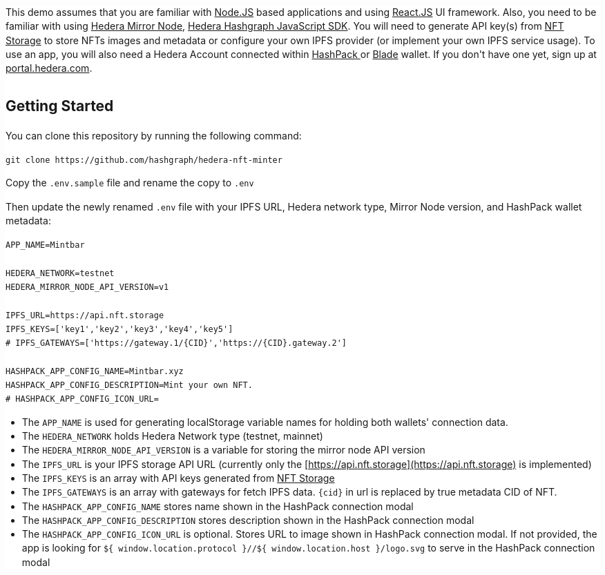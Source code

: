 This demo assumes that you are familiar with [Node.JS](https://nodejs.org) based applications and using [React.JS](https://reactjs.org/) UI framework.
Also, you need to be familiar with using [Hedera Mirror Node](https://docs.hedera.com/guides/core-concepts/mirror-nodes/), [Hedera Hashgraph JavaScript SDK](https://github.com/hashgraph/hedera-sdk-js).
You will need to generate API key(s) from [NFT Storage](https://api.nft.storage) to store NFTs images and metadata or configure your own IPFS provider (or implement your own IPFS service usage).
To use an app, you will also need a Hedera Account connected within [HashPack ](https://hips.hedera.com/hip/hip-412) or [Blade](https://hips.hedera.com/hip/hip-412) wallet. If you don't have one yet, sign up at [portal.hedera.com](https://portal.hedera.com/).


## Getting Started

You can clone this repository by running the following command:

```
git clone https://github.com/hashgraph/hedera-nft-minter
```

Copy the `.env.sample` file and rename the copy to `.env`

Then update the newly renamed `.env` file with your IPFS URL, Hedera network type, Mirror Node version, and HashPack wallet metadata:

```
APP_NAME=Mintbar

HEDERA_NETWORK=testnet
HEDERA_MIRROR_NODE_API_VERSION=v1

IPFS_URL=https://api.nft.storage
IPFS_KEYS=['key1','key2','key3','key4','key5']
# IPFS_GATEWAYS=['https://gateway.1/{CID}','https://{CID}.gateway.2']

HASHPACK_APP_CONFIG_NAME=Mintbar.xyz
HASHPACK_APP_CONFIG_DESCRIPTION=Mint your own NFT.
# HASHPACK_APP_CONFIG_ICON_URL=

```
- The `APP_NAME` is used for generating localStorage variable names for holding both wallets' connection data.
- The `HEDERA_NETWORK` holds Hedera Network type (testnet, mainnet)
- The `HEDERA_MIRROR_NODE_API_VERSION` is a variable for storing the mirror node API version
- The `IPFS_URL` is your IPFS storage API URL (currently only the [https://api.nft.storage](https://api.nft.storage) is implemented)
- The `IPFS_KEYS` is an array with API keys generated from [NFT Storage](https://api.nft.storage)
- The `IPFS_GATEWAYS` is an array with gateways for fetch IPFS data. ``{cid}`` in url is replaced by true metadata CID of NFT.
- The `HASHPACK_APP_CONFIG_NAME` stores name shown in the HashPack connection modal
- The `HASHPACK_APP_CONFIG_DESCRIPTION` stores description shown in the HashPack connection modal
- The `HASHPACK_APP_CONFIG_ICON_URL` is optional. Stores URL to image shown in HashPack connection modal. If not provided, the app is looking for `${ window.location.protocol }//${ window.location.host }/logo.svg` to serve in the HashPack connection modal 
